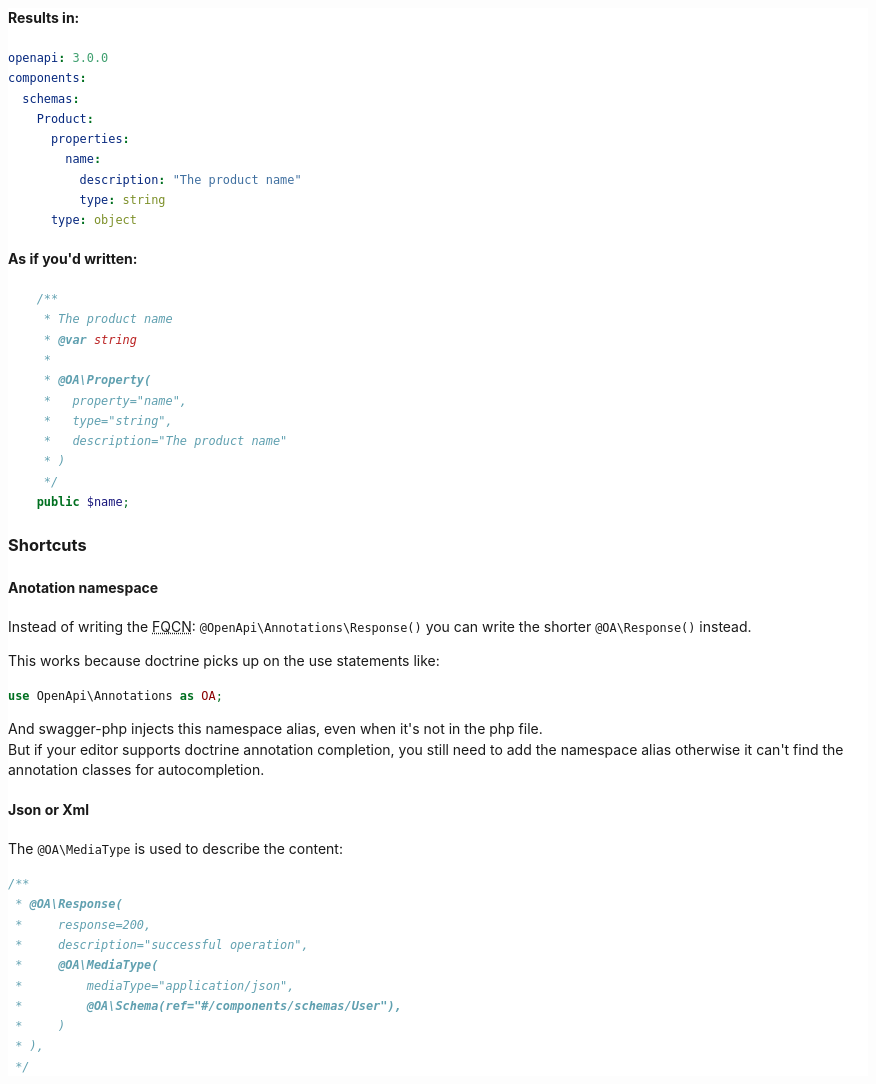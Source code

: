 #### Results in:

```yaml
openapi: 3.0.0
components:
  schemas:
    Product:
      properties:
        name:
          description: "The product name"
          type: string
      type: object
```

#### As if you'd written:

```php
    /**
     * The product name
     * @var string
     *
     * @OA\Property(
     *   property="name",
     *   type="string",
     *   description="The product name"
     * )
     */
    public $name;
```

### Shortcuts

#### Anotation namespace

Instead of writing the <abbr title="Full Qualified Class Name">FQCN</abbr>: `@OpenApi\Annotations\Response()` you can write the shorter `@OA\Response()` instead.

This works because doctrine picks up on the use statements like:

```php
use OpenApi\Annotations as OA;
```

And swagger-php injects this namespace alias, even when it's not in the php file.  
But if your editor supports doctrine annotation completion, you still need to add the namespace alias otherwise it can't find the annotation classes for autocompletion.

#### Json or Xml

The `@OA\MediaType` is used to describe the content:

```php
/**
 * @OA\Response(
 *     response=200,
 *     description="successful operation",
 *     @OA\MediaType(
 *         mediaType="application/json",
 *         @OA\Schema(ref="#/components/schemas/User"),
 *     )
 * ),
 */
```
